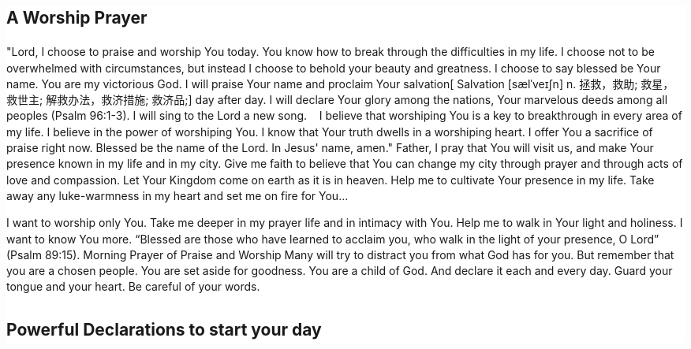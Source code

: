 ## A Worship Prayer
"Lord, I choose to praise and worship You today. You know how to break through the difficulties in my life. I choose not to be overwhelmed with circumstances, but instead I choose to behold your beauty and greatness. I choose to say blessed be Your name. You are my victorious God. I will praise Your name and proclaim Your salvation[ Salvation	[sælˈveɪʃn]	n.  拯救，救助; 救星，救世主; 解救办法，救济措施; 救济品;] day after day. I will declare Your glory among the nations, Your marvelous deeds among all peoples (Psalm 96:1-3). I will sing to the Lord a new song.   
I believe that worshiping You is a key to breakthrough in every area of my life. I believe in the power of worshiping You. I know that Your truth dwells in a worshiping heart. I offer You a sacrifice of praise right now. Blessed be the name of the Lord. In Jesus' name, amen."
Father, I pray that You will visit us, and make Your presence known in my life and in my city. Give me faith to believe that You can change my city through prayer and through acts of love and compassion. Let Your Kingdom come on earth as it is in heaven. Help me to cultivate Your presence in my life.
Take away any luke-warmness in my heart and set me on fire for You...

I want to worship only You. Take me deeper in my prayer life and in intimacy with You. Help me to walk in Your light and holiness. I want to know You more. “Blessed are those who have learned to acclaim you, who walk in the light of your presence, O Lord” (Psalm 89:15).
Morning Prayer of Praise and Worship
Many will try to distract you from what God has for you. But remember that you are a chosen people. You are set aside for goodness. You are a child of God. And declare it each and every day. Guard your tongue and your heart. Be careful of your words.

## Powerful Declarations to start your day

